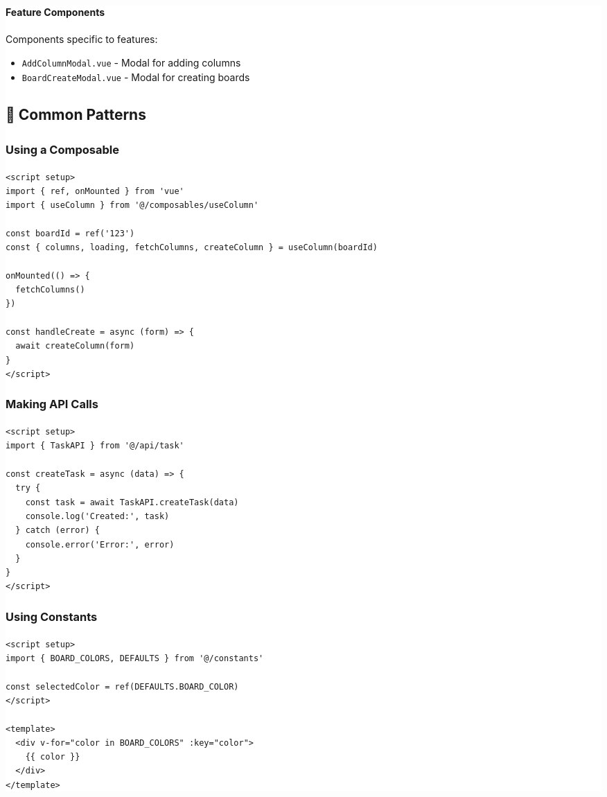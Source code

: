 #### Feature Components
Components specific to features:
- `AddColumnModal.vue` - Modal for adding columns
- `BoardCreateModal.vue` - Modal for creating boards

## 🎯 Common Patterns

### Using a Composable

```vue
<script setup>
import { ref, onMounted } from 'vue'
import { useColumn } from '@/composables/useColumn'

const boardId = ref('123')
const { columns, loading, fetchColumns, createColumn } = useColumn(boardId)

onMounted(() => {
  fetchColumns()
})

const handleCreate = async (form) => {
  await createColumn(form)
}
</script>
```

### Making API Calls

```vue
<script setup>
import { TaskAPI } from '@/api/task'

const createTask = async (data) => {
  try {
    const task = await TaskAPI.createTask(data)
    console.log('Created:', task)
  } catch (error) {
    console.error('Error:', error)
  }
}
</script>
```

### Using Constants

```vue
<script setup>
import { BOARD_COLORS, DEFAULTS } from '@/constants'

const selectedColor = ref(DEFAULTS.BOARD_COLOR)
</script>

<template>
  <div v-for="color in BOARD_COLORS" :key="color">
    {{ color }}
  </div>
</template>
```

